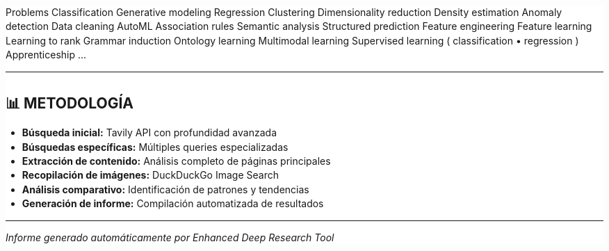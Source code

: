 Problems
Classification
Generative modeling
Regression
Clustering
Dimensionality reduction
Density estimation
Anomaly detection
Data cleaning
AutoML
Association rules
Semantic analysis
Structured prediction
Feature engineering
Feature learning
Learning to rank
Grammar induction
Ontology learning
Multimodal learning
Supervised learning
(
classification
•
regression
)
Apprenticeship ...

---

## 📊 METODOLOGÍA

- **Búsqueda inicial:** Tavily API con profundidad avanzada
- **Búsquedas específicas:** Múltiples queries especializadas
- **Extracción de contenido:** Análisis completo de páginas principales
- **Recopilación de imágenes:** DuckDuckGo Image Search
- **Análisis comparativo:** Identificación de patrones y tendencias
- **Generación de informe:** Compilación automatizada de resultados

---

*Informe generado automáticamente por Enhanced Deep Research Tool*
